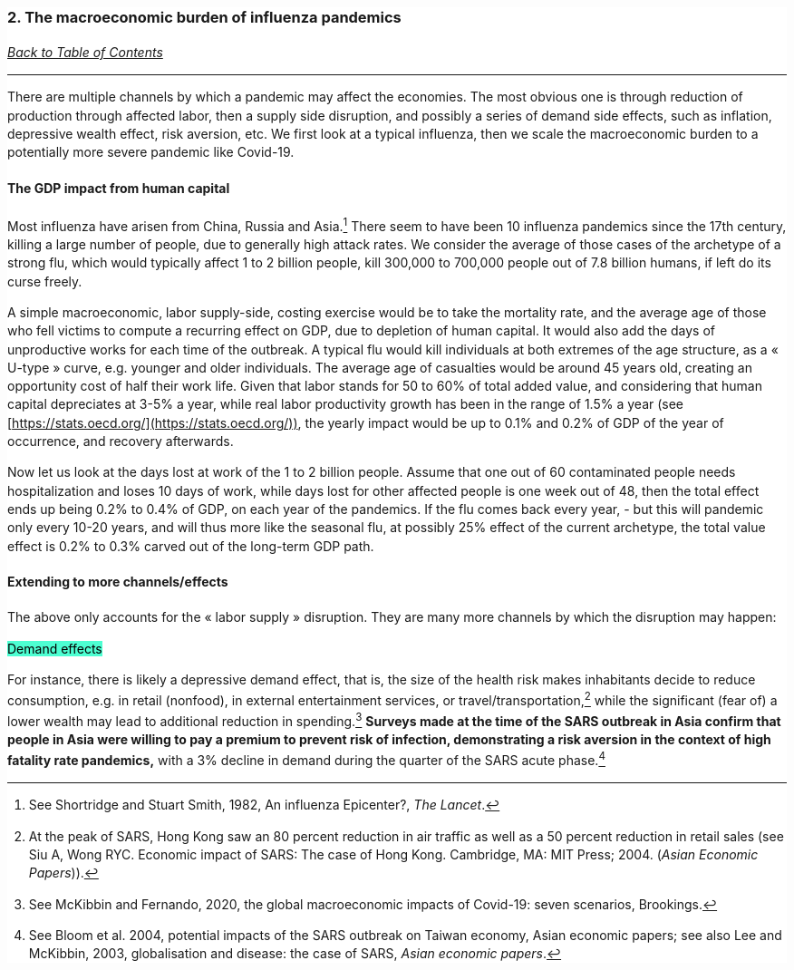 ### 2. The macroeconomic burden of influenza pandemics <a name="cap2"></a>

[*Back to Table of Contents*](#tbc)

-------------------------------------

There are multiple channels by which a pandemic may affect the economies. The most obvious one is through reduction of production through affected labor, then a supply side disruption, and possibly a series of demand side effects, such as inflation, depressive wealth effect, risk aversion, etc. We first look at a typical influenza, then we scale the macroeconomic burden to a potentially more severe pandemic like Covid-19.

#### **The GDP impact from human capital**

Most influenza have arisen from China, Russia and Asia.[^4] There seem to have been 10 influenza pandemics since the 17th century, killing a large number of people, due to  generally high attack rates. We consider the average of those cases of the archetype of a strong flu, which would typically affect 1 to 2 billion people, kill 300,000 to 700,000 people out of 7.8 billion humans, if left do its curse freely.

[^4]: See Shortridge and Stuart Smith, 1982, An influenza Epicenter?, *The Lancet*.

A simple macroeconomic, labor supply-side, costing exercise would be to take the mortality rate, and the average age of those who fell victims to compute a recurring effect on GDP, due to depletion of human capital. It would also add the days of unproductive works for each time of the outbreak. A typical flu would kill individuals at both extremes of the age structure, as a « U-type » curve, e.g. younger and older individuals. The average age of casualties would be around 45 years old, creating an opportunity cost of half their work life. Given that labor stands for 50 to 60% of total added value, and considering that human capital depreciates at 3-5% a year, while real labor productivity growth has been in the range of 1.5% a year (see [https://stats.oecd.org/](https://stats.oecd.org/)), the yearly impact would be up to 0.1% and 0.2% of GDP of the year of occurrence, and recovery afterwards.

Now let us look at the days lost at work of the 1 to 2 billion people. Assume that one out of 60 contaminated people needs hospitalization and loses 10 days of work, while days lost for other affected people is one week out of 48, then the total effect ends up being 0.2% to 0.4% of GDP, on each year of the pandemics. If the flu comes back every year, - but this will pandemic only every 10-20 years, and will thus more like the seasonal flu, at possibly 25% effect of the current archetype, the total value effect is 0.2% to 0.3% carved out of the long-term GDP path.

#### **Extending to more channels/effects**

The above only accounts for the « labor supply » disruption. They are many more channels by which the disruption may happen:

<mark class="text-black" style="background-color: #4dffd2;">Demand effects</mark>

For instance, there is likely a depressive demand effect, that is, the size of the health risk makes inhabitants decide to reduce consumption, e.g. in retail (nonfood), in external entertainment services, or travel/transportation,[^5] while the significant (fear of) a lower wealth may lead to additional reduction in spending.[^6] **Surveys made at the time of the SARS outbreak in Asia confirm that people in Asia were willing to pay a premium to prevent risk of infection, demonstrating a risk aversion in the context of high fatality rate pandemics,** with a 3% decline in demand during the quarter of the SARS acute phase.[^7]


[^1]: See [https://www.cnbc.com/2019/12/24/global-stock-markets-gained-17-trillion-in-value-in-2019.html](https://www.cnbc.com/2019/12/24/global-stock-markets-gained-17-trillion-in-value-in-2019.html), for a Deutsche Bank estimate of the value of the global equity markets.
[^2]: Ramelli and Wagner, 2020, Feverish Stock Price Reactions to Covid 19, University of Zurich working paper.
[^3]: See [https://www.cnbc.com/2020/01/28/market-reactions-to-major-virus-scares-show-stocks-have-more-to-lose.html](https://www.cnbc.com/2020/01/28/market-reactions-to-major-virus-scares-show-stocks-have-more-to-lose.html).
[^5]: At the peak of SARS, Hong Kong saw an 80 percent reduction in air traffic as well as a 50 percent reduction in retail sales (see Siu A, Wong RYC. Economic impact of SARS: The case of Hong Kong. Cambridge, MA: MIT Press; 2004. (*Asian Economic Papers*)).
[^6]: See McKibbin and Fernando, 2020, the global macroeconomic impacts of Covid-19: seven scenarios, Brookings.
[^7]: See Bloom et al. 2004, potential impacts of the SARS outbreak on Taiwan economy, Asian economic papers; see also Lee and McKibbin, 2003, globalisation and disease: the case of SARS, *Asian economic papers*.
[^8]: See [https://www.latimes.com/business/technology/story/2020-02-07/apple-supply-chain-threatened-by-coronavirus-quarantines](https://www.latimes.com/business/technology/story/2020-02-07/apple-supply-chain-threatened-by-coronavirus-quarantines)
[^9]: See McKibbin, 2006, Global macroeconomic consequences of pandemic influenza, *Lowy Institute for International Policy*.
[^10]: See Avalos and Zakrajsek, 2020, Covid 19 and ARS : what do the stock markets tell us, *BIS Quarterly Review*, March.
[^11]: See McKibbin, 2006, Global macroeconomic consequences of pandemic influenza, Lowy Institute for International Policy.
[^12]: See Avalos and Zakrajsek, 2020, Covid 19 and ARS : what do the stock markets tell us, *BIS Quarterly Review*, March.
[^13]: See Hodson and Stevenson- Clarke, 2000, Earnings, cash flows and returns, functional relations and impact of size, Accounting and Finance.
[^14]: If this is recurrent, possibly real wages will increase, or capital will be invested to subsitute for shortfall in labor supply to rebuild productivity - but either way, increase in wages will be a cost to the bottom line, or new capital will need ot be financed, reducing operating free cash flows.  
[^15]: This is simply the cost of time, at 12% real equity return.
